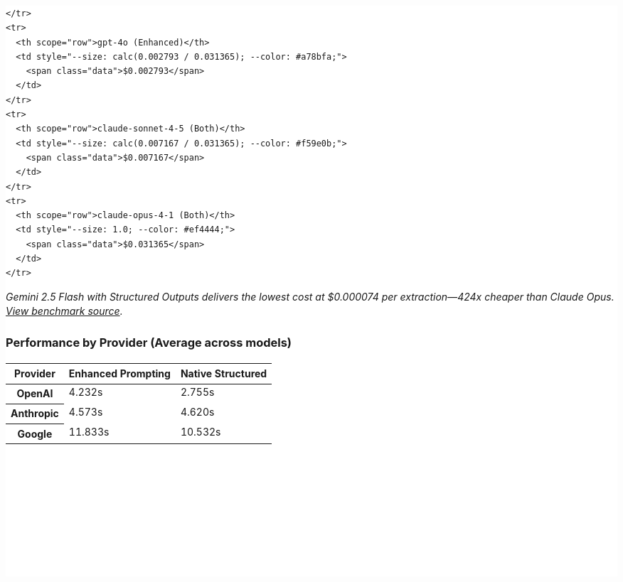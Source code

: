     </tr>
    <tr>
      <th scope="row">gpt-4o (Enhanced)</th>
      <td style="--size: calc(0.002793 / 0.031365); --color: #a78bfa;">
        <span class="data">$0.002793</span>
      </td>
    </tr>
    <tr>
      <th scope="row">claude-sonnet-4-5 (Both)</th>
      <td style="--size: calc(0.007167 / 0.031365); --color: #f59e0b;">
        <span class="data">$0.007167</span>
      </td>
    </tr>
    <tr>
      <th scope="row">claude-opus-4-1 (Both)</th>
      <td style="--size: 1.0; --color: #ef4444;">
        <span class="data">$0.031365</span>
      </td>
    </tr>
  </tbody>
</table>

*Gemini 2.5 Flash with Structured Outputs delivers the lowest cost at $0.000074 per extraction—424x cheaper than Claude Opus. [View benchmark source](https://github.com/vicentereig/dspy.rb/blob/main/examples/json_modes_benchmark.rb).*

### Performance by Provider (Average across models)

<table class="charts-css bar multiple show-labels data-end data-spacing-8" style="height: 300px; --labels-size: 120px;">
  <thead>
    <tr>
      <th scope="col">Provider</th>
      <th scope="col">Enhanced Prompting</th>
      <th scope="col">Native Structured</th>
    </tr>
  </thead>
  <tbody>
    <tr>
      <th scope="row">OpenAI</th>
      <td style="--size: calc(4.232 / 11.833); --color: #3b82f6;">
        <span class="data">4.232s</span>
      </td>
      <td style="--size: calc(2.755 / 11.833); --color: #60a5fa;">
        <span class="data">2.755s</span>
      </td>
    </tr>
    <tr>
      <th scope="row">Anthropic</th>
      <td style="--size: calc(4.573 / 11.833); --color: #8b5cf6;">
        <span class="data">4.573s</span>
      </td>
      <td style="--size: calc(4.620 / 11.833); --color: #a78bfa;">
        <span class="data">4.620s</span>
      </td>
    </tr>
    <tr>
      <th scope="row">Google</th>
      <td style="--size: 1.0; --color: #f59e0b;">
        <span class="data">11.833s</span>
      </td>
      <td style="--size: calc(10.532 / 11.833); --color: #fbbf24;">
        <span class="data">10.532s</span>
      </td>